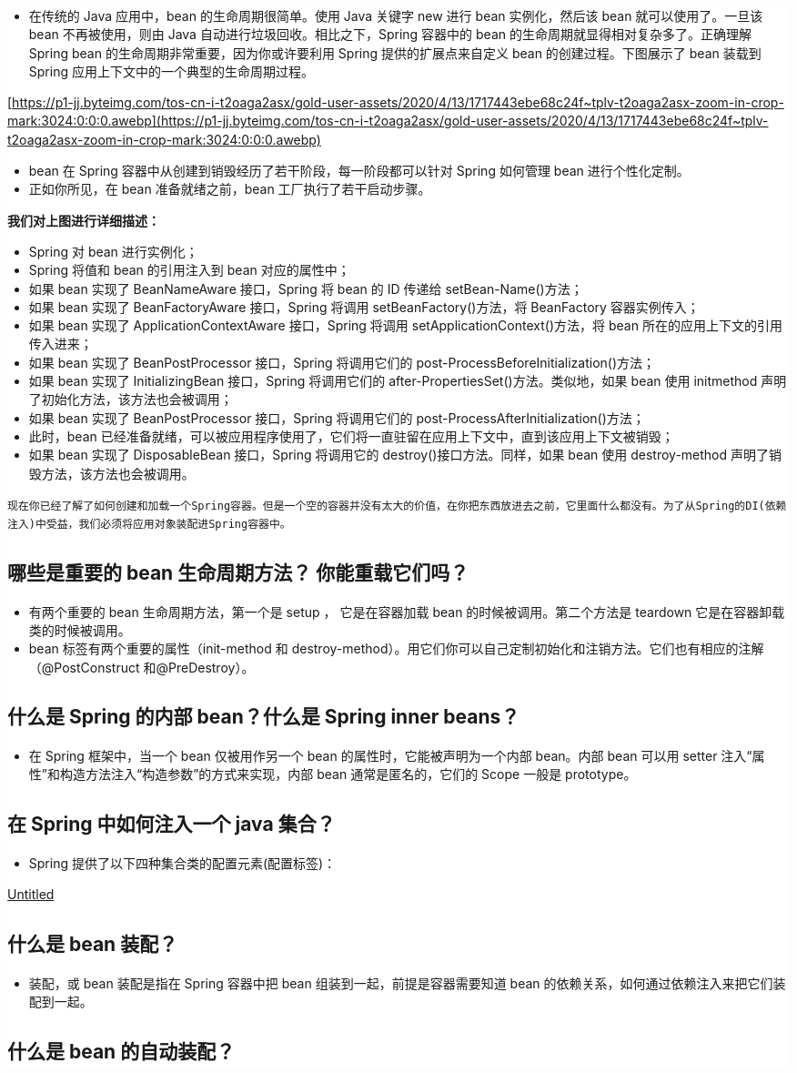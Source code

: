 - 在传统的 Java 应用中，bean 的生命周期很简单。使用 Java 关键字 new 进行 bean 实例化，然后该 bean 就可以使用了。一旦该 bean 不再被使用，则由 Java 自动进行垃圾回收。相比之下，Spring 容器中的 bean 的生命周期就显得相对复杂多了。正确理解 Spring bean 的生命周期非常重要，因为你或许要利用 Spring 提供的扩展点来自定义 bean 的创建过程。下图展示了 bean 装载到 Spring 应用上下文中的一个典型的生命周期过程。

[https://p1-jj.byteimg.com/tos-cn-i-t2oaga2asx/gold-user-assets/2020/4/13/1717443ebe68c24f~tplv-t2oaga2asx-zoom-in-crop-mark:3024:0:0:0.awebp](https://p1-jj.byteimg.com/tos-cn-i-t2oaga2asx/gold-user-assets/2020/4/13/1717443ebe68c24f~tplv-t2oaga2asx-zoom-in-crop-mark:3024:0:0:0.awebp)

- bean 在 Spring 容器中从创建到销毁经历了若干阶段，每一阶段都可以针对 Spring 如何管理 bean 进行个性化定制。
- 正如你所见，在 bean 准备就绪之前，bean 工厂执行了若干启动步骤。

**我们对上图进行详细描述：**

- Spring 对 bean 进行实例化；
- Spring 将值和 bean 的引用注入到 bean 对应的属性中；
- 如果 bean 实现了 BeanNameAware 接口，Spring 将 bean 的 ID 传递给 setBean-Name()方法；
- 如果 bean 实现了 BeanFactoryAware 接口，Spring 将调用 setBeanFactory()方法，将 BeanFactory 容器实例传入；
- 如果 bean 实现了 ApplicationContextAware 接口，Spring 将调用 setApplicationContext()方法，将 bean 所在的应用上下文的引用传入进来；
- 如果 bean 实现了 BeanPostProcessor 接口，Spring 将调用它们的 post-ProcessBeforeInitialization()方法；
- 如果 bean 实现了 InitializingBean 接口，Spring 将调用它们的 after-PropertiesSet()方法。类似地，如果 bean 使用 initmethod 声明了初始化方法，该方法也会被调用；
- 如果 bean 实现了 BeanPostProcessor 接口，Spring 将调用它们的 post-ProcessAfterInitialization()方法；
- 此时，bean 已经准备就绪，可以被应用程序使用了，它们将一直驻留在应用上下文中，直到该应用上下文被销毁；
- 如果 bean 实现了 DisposableBean 接口，Spring 将调用它的 destroy()接口方法。同样，如果 bean 使用 destroy-method 声明了销毁方法，该方法也会被调用。

`现在你已经了解了如何创建和加载一个Spring容器。但是一个空的容器并没有太大的价值，在你把东西放进去之前，它里面什么都没有。为了从Spring的DI(依赖注入)中受益，我们必须将应用对象装配进Spring容器中。`

## 哪些是重要的 bean 生命周期方法？ 你能重载它们吗？

- 有两个重要的 bean 生命周期方法，第一个是 setup ， 它是在容器加载 bean 的时候被调用。第二个方法是 teardown 它是在容器卸载类的时候被调用。
- bean 标签有两个重要的属性（init-method 和 destroy-method）。用它们你可以自己定制初始化和注销方法。它们也有相应的注解（@PostConstruct 和@PreDestroy）。

## 什么是 Spring 的内部 bean？什么是 Spring inner beans？

- 在 Spring 框架中，当一个 bean 仅被用作另一个 bean 的属性时，它能被声明为一个内部 bean。内部 bean 可以用 setter 注入“属性”和构造方法注入“构造参数”的方式来实现，内部 bean 通常是匿名的，它们的 Scope 一般是 prototype。

## 在 Spring 中如何注入一个 java 集合？

- Spring 提供了以下四种集合类的配置元素(配置标签)：

[Untitled](https://www.notion.so/bb3bc095d4884feebb789c776e7dc9f7)

## 什么是 bean 装配？

- 装配，或 bean 装配是指在 Spring 容器中把 bean 组装到一起，前提是容器需要知道 bean 的依赖关系，如何通过依赖注入来把它们装配到一起。

## 什么是 bean 的自动装配？

